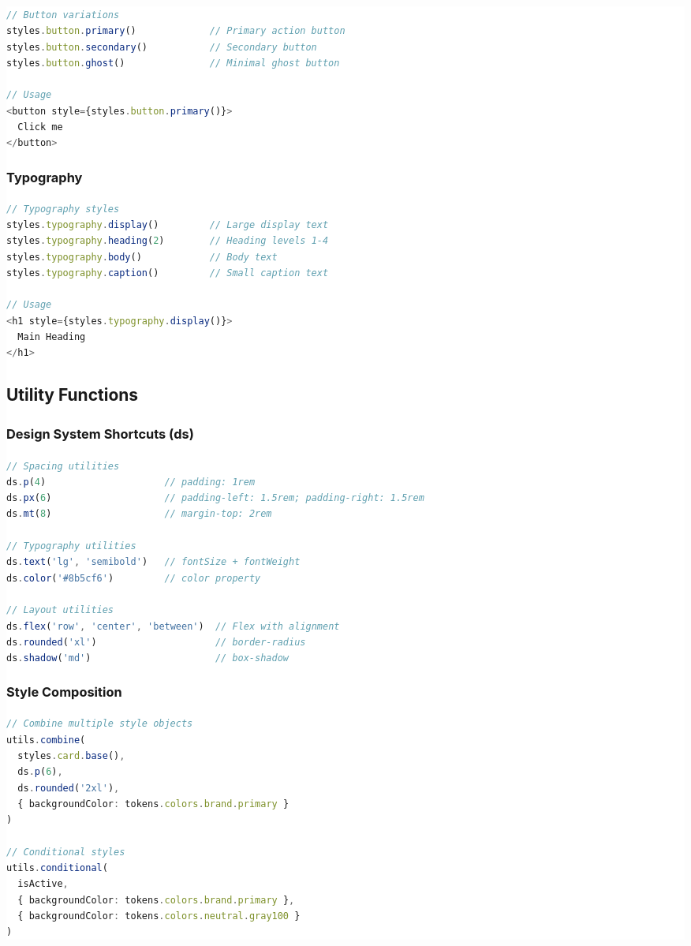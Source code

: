 ```typescript
// Button variations
styles.button.primary()             // Primary action button
styles.button.secondary()           // Secondary button
styles.button.ghost()               // Minimal ghost button

// Usage
<button style={styles.button.primary()}>
  Click me
</button>
```

### Typography

```typescript
// Typography styles
styles.typography.display()         // Large display text
styles.typography.heading(2)        // Heading levels 1-4
styles.typography.body()            // Body text
styles.typography.caption()         // Small caption text

// Usage
<h1 style={styles.typography.display()}>
  Main Heading
</h1>
```

## Utility Functions

### Design System Shortcuts (ds)

```typescript
// Spacing utilities
ds.p(4)                     // padding: 1rem
ds.px(6)                    // padding-left: 1.5rem; padding-right: 1.5rem
ds.mt(8)                    // margin-top: 2rem

// Typography utilities
ds.text('lg', 'semibold')   // fontSize + fontWeight
ds.color('#8b5cf6')         // color property

// Layout utilities
ds.flex('row', 'center', 'between')  // Flex with alignment
ds.rounded('xl')                     // border-radius
ds.shadow('md')                      // box-shadow
```

### Style Composition

```typescript
// Combine multiple style objects
utils.combine(
  styles.card.base(),
  ds.p(6),
  ds.rounded('2xl'),
  { backgroundColor: tokens.colors.brand.primary }
)

// Conditional styles
utils.conditional(
  isActive,
  { backgroundColor: tokens.colors.brand.primary },
  { backgroundColor: tokens.colors.neutral.gray100 }
)

```